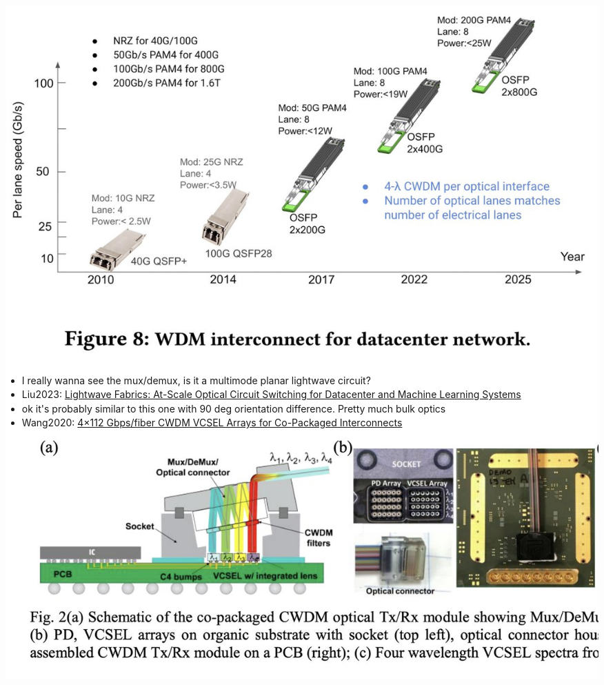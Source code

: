 ![20250117_022227_1.jpg](/assets/images/2025/20240910_20250117/20250117_022227_1.jpg)
   - I really wanna see the mux/demux, is it a multimode planar lightwave circuit?
   - Liu2023: [Lightwave Fabrics: At-Scale Optical Circuit Switching for Datacenter and Machine Learning Systems](https://doi.org/10.1145/3603269.3604836)
   - ok it's probably similar to this one with 90 deg orientation difference. Pretty much bulk optics
   - Wang2020: [4×112 Gbps/fiber CWDM VCSEL Arrays for Co-Packaged Interconnects](https://ieeexplore.ieee.org/document/9083178)
   ![20250117_023438_0.jpg](/assets/images/2025/20240910_20250117/20250117_023438_0.jpg)
   